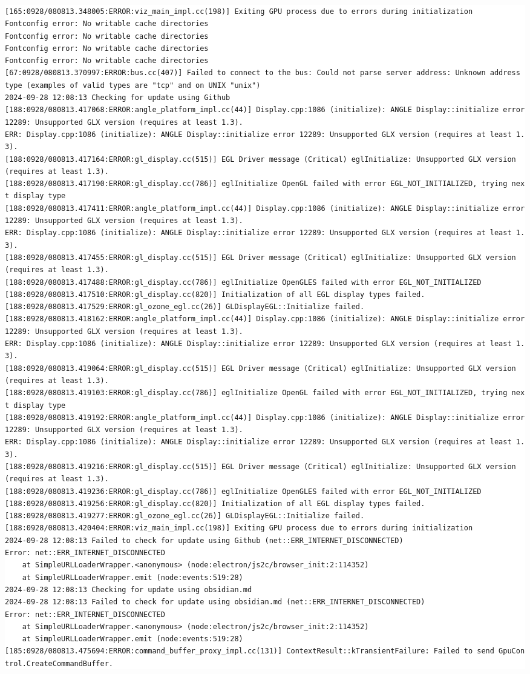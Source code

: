     [165:0928/080813.348005:ERROR:viz_main_impl.cc(198)] Exiting GPU process due to errors during initialization
    Fontconfig error: No writable cache directories
    Fontconfig error: No writable cache directories
    Fontconfig error: No writable cache directories
    Fontconfig error: No writable cache directories
    [67:0928/080813.370997:ERROR:bus.cc(407)] Failed to connect to the bus: Could not parse server address: Unknown address type (examples of valid types are "tcp" and on UNIX "unix")
    2024-09-28 12:08:13 Checking for update using Github
    [188:0928/080813.417068:ERROR:angle_platform_impl.cc(44)] Display.cpp:1086 (initialize): ANGLE Display::initialize error 12289: Unsupported GLX version (requires at least 1.3).
    ERR: Display.cpp:1086 (initialize): ANGLE Display::initialize error 12289: Unsupported GLX version (requires at least 1.3).
    [188:0928/080813.417164:ERROR:gl_display.cc(515)] EGL Driver message (Critical) eglInitialize: Unsupported GLX version (requires at least 1.3).
    [188:0928/080813.417190:ERROR:gl_display.cc(786)] eglInitialize OpenGL failed with error EGL_NOT_INITIALIZED, trying next display type
    [188:0928/080813.417411:ERROR:angle_platform_impl.cc(44)] Display.cpp:1086 (initialize): ANGLE Display::initialize error 12289: Unsupported GLX version (requires at least 1.3).
    ERR: Display.cpp:1086 (initialize): ANGLE Display::initialize error 12289: Unsupported GLX version (requires at least 1.3).
    [188:0928/080813.417455:ERROR:gl_display.cc(515)] EGL Driver message (Critical) eglInitialize: Unsupported GLX version (requires at least 1.3).
    [188:0928/080813.417488:ERROR:gl_display.cc(786)] eglInitialize OpenGLES failed with error EGL_NOT_INITIALIZED
    [188:0928/080813.417510:ERROR:gl_display.cc(820)] Initialization of all EGL display types failed.
    [188:0928/080813.417529:ERROR:gl_ozone_egl.cc(26)] GLDisplayEGL::Initialize failed.
    [188:0928/080813.418162:ERROR:angle_platform_impl.cc(44)] Display.cpp:1086 (initialize): ANGLE Display::initialize error 12289: Unsupported GLX version (requires at least 1.3).
    ERR: Display.cpp:1086 (initialize): ANGLE Display::initialize error 12289: Unsupported GLX version (requires at least 1.3).
    [188:0928/080813.419064:ERROR:gl_display.cc(515)] EGL Driver message (Critical) eglInitialize: Unsupported GLX version (requires at least 1.3).
    [188:0928/080813.419103:ERROR:gl_display.cc(786)] eglInitialize OpenGL failed with error EGL_NOT_INITIALIZED, trying next display type
    [188:0928/080813.419192:ERROR:angle_platform_impl.cc(44)] Display.cpp:1086 (initialize): ANGLE Display::initialize error 12289: Unsupported GLX version (requires at least 1.3).
    ERR: Display.cpp:1086 (initialize): ANGLE Display::initialize error 12289: Unsupported GLX version (requires at least 1.3).
    [188:0928/080813.419216:ERROR:gl_display.cc(515)] EGL Driver message (Critical) eglInitialize: Unsupported GLX version (requires at least 1.3).
    [188:0928/080813.419236:ERROR:gl_display.cc(786)] eglInitialize OpenGLES failed with error EGL_NOT_INITIALIZED
    [188:0928/080813.419256:ERROR:gl_display.cc(820)] Initialization of all EGL display types failed.
    [188:0928/080813.419277:ERROR:gl_ozone_egl.cc(26)] GLDisplayEGL::Initialize failed.
    [188:0928/080813.420404:ERROR:viz_main_impl.cc(198)] Exiting GPU process due to errors during initialization
    2024-09-28 12:08:13 Failed to check for update using Github (net::ERR_INTERNET_DISCONNECTED)
    Error: net::ERR_INTERNET_DISCONNECTED
        at SimpleURLLoaderWrapper.<anonymous> (node:electron/js2c/browser_init:2:114352)
        at SimpleURLLoaderWrapper.emit (node:events:519:28)
    2024-09-28 12:08:13 Checking for update using obsidian.md
    2024-09-28 12:08:13 Failed to check for update using obsidian.md (net::ERR_INTERNET_DISCONNECTED)
    Error: net::ERR_INTERNET_DISCONNECTED
        at SimpleURLLoaderWrapper.<anonymous> (node:electron/js2c/browser_init:2:114352)
        at SimpleURLLoaderWrapper.emit (node:events:519:28)
    [185:0928/080813.475694:ERROR:command_buffer_proxy_impl.cc(131)] ContextResult::kTransientFailure: Failed to send GpuControl.CreateCommandBuffer.
